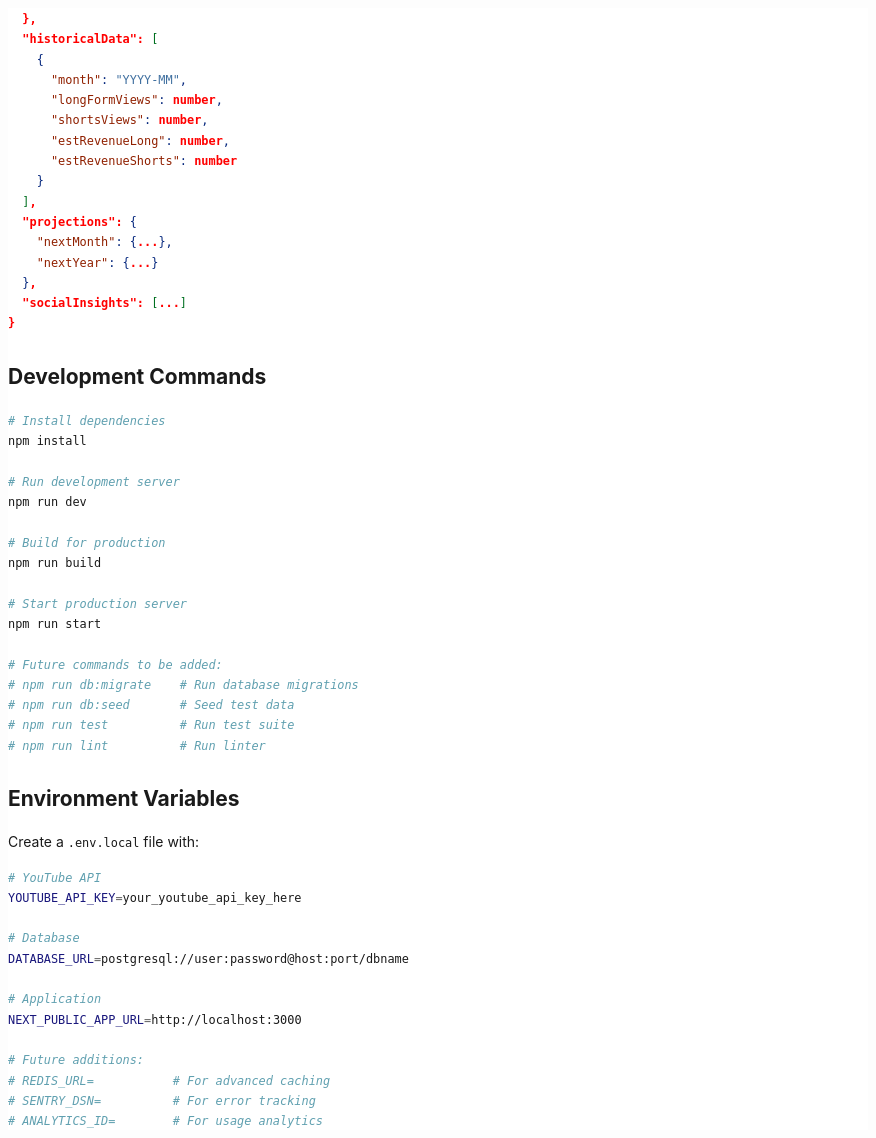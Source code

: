 ```json
  },
  "historicalData": [
    {
      "month": "YYYY-MM",
      "longFormViews": number,
      "shortsViews": number,
      "estRevenueLong": number,
      "estRevenueShorts": number
    }
  ],
  "projections": {
    "nextMonth": {...},
    "nextYear": {...}
  },
  "socialInsights": [...]
}
```

## Development Commands

```bash
# Install dependencies
npm install

# Run development server
npm run dev

# Build for production
npm run build

# Start production server
npm run start

# Future commands to be added:
# npm run db:migrate    # Run database migrations
# npm run db:seed       # Seed test data
# npm run test          # Run test suite
# npm run lint          # Run linter
```

## Environment Variables

Create a `.env.local` file with:

```bash
# YouTube API
YOUTUBE_API_KEY=your_youtube_api_key_here

# Database
DATABASE_URL=postgresql://user:password@host:port/dbname

# Application
NEXT_PUBLIC_APP_URL=http://localhost:3000

# Future additions:
# REDIS_URL=           # For advanced caching
# SENTRY_DSN=          # For error tracking
# ANALYTICS_ID=        # For usage analytics
```
